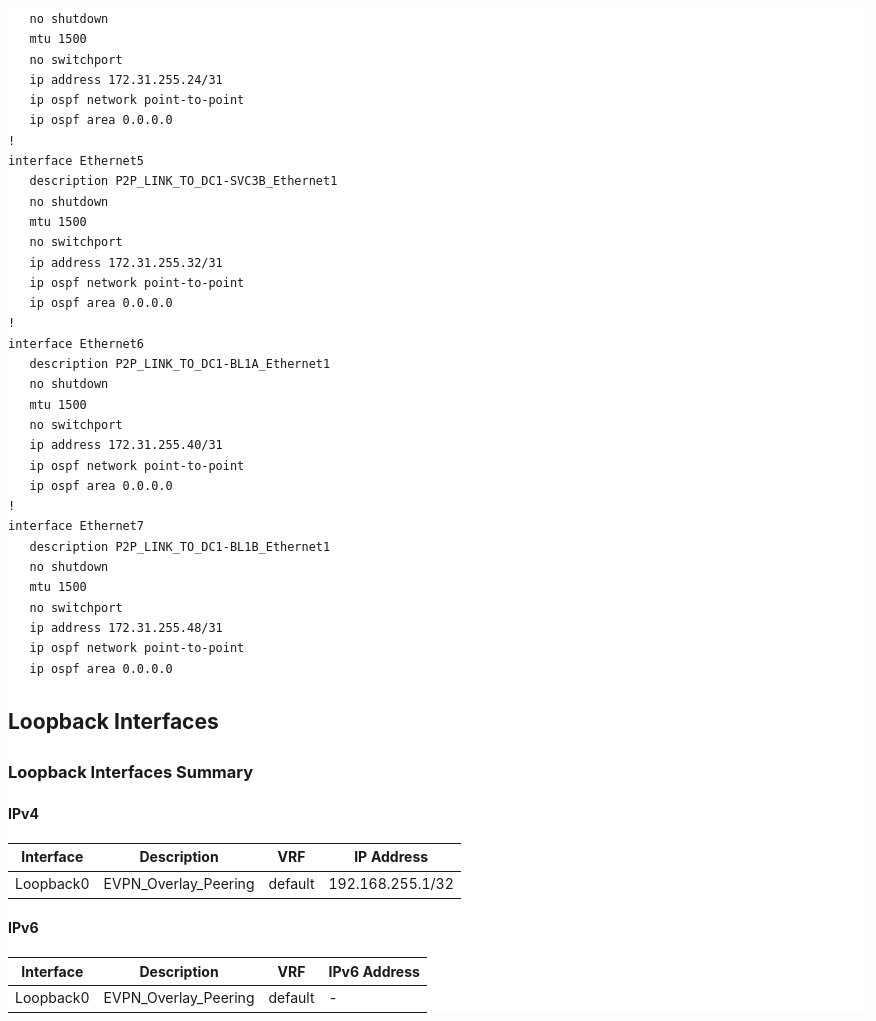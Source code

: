 ```eos
   no shutdown
   mtu 1500
   no switchport
   ip address 172.31.255.24/31
   ip ospf network point-to-point
   ip ospf area 0.0.0.0
!
interface Ethernet5
   description P2P_LINK_TO_DC1-SVC3B_Ethernet1
   no shutdown
   mtu 1500
   no switchport
   ip address 172.31.255.32/31
   ip ospf network point-to-point
   ip ospf area 0.0.0.0
!
interface Ethernet6
   description P2P_LINK_TO_DC1-BL1A_Ethernet1
   no shutdown
   mtu 1500
   no switchport
   ip address 172.31.255.40/31
   ip ospf network point-to-point
   ip ospf area 0.0.0.0
!
interface Ethernet7
   description P2P_LINK_TO_DC1-BL1B_Ethernet1
   no shutdown
   mtu 1500
   no switchport
   ip address 172.31.255.48/31
   ip ospf network point-to-point
   ip ospf area 0.0.0.0
```

## Loopback Interfaces

### Loopback Interfaces Summary

#### IPv4

| Interface | Description | VRF | IP Address |
| --------- | ----------- | --- | ---------- |
| Loopback0 | EVPN_Overlay_Peering | default | 192.168.255.1/32 |

#### IPv6

| Interface | Description | VRF | IPv6 Address |
| --------- | ----------- | --- | ------------ |
| Loopback0 | EVPN_Overlay_Peering | default | - |
